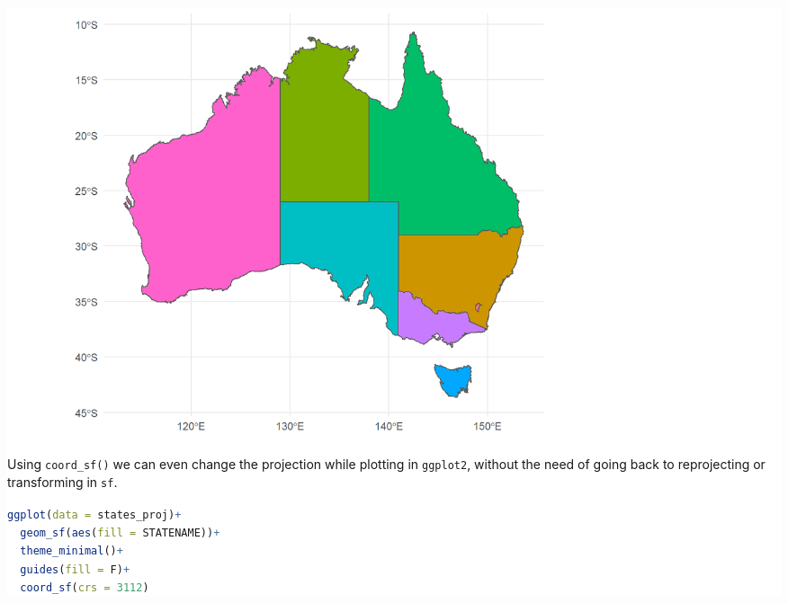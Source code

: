 <img src="06-spatial_tut_files/figure-html/unnamed-chunk-18-1.png" width="672" />

Using `coord_sf()` we can even change the projection while plotting in `ggplot2`, without the need of going back to reprojecting or transforming in `sf`.


```r
ggplot(data = states_proj)+
  geom_sf(aes(fill = STATENAME))+
  theme_minimal()+
  guides(fill = F)+
  coord_sf(crs = 3112)
```
